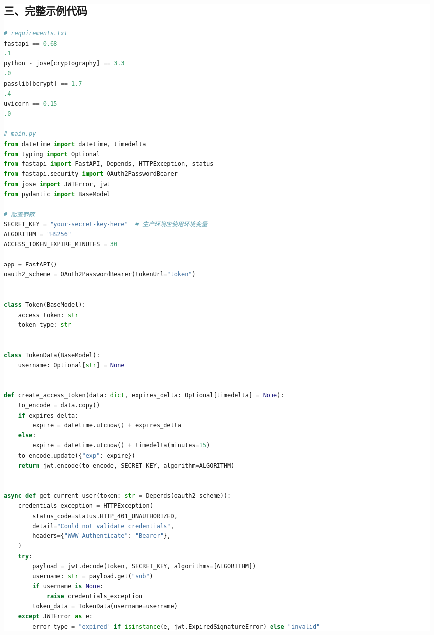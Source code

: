 ## 三、完整示例代码

```python
# requirements.txt
fastapi == 0.68
.1
python - jose[cryptography] == 3.3
.0
passlib[bcrypt] == 1.7
.4
uvicorn == 0.15
.0

# main.py
from datetime import datetime, timedelta
from typing import Optional
from fastapi import FastAPI, Depends, HTTPException, status
from fastapi.security import OAuth2PasswordBearer
from jose import JWTError, jwt
from pydantic import BaseModel

# 配置参数
SECRET_KEY = "your-secret-key-here"  # 生产环境应使用环境变量
ALGORITHM = "HS256"
ACCESS_TOKEN_EXPIRE_MINUTES = 30

app = FastAPI()
oauth2_scheme = OAuth2PasswordBearer(tokenUrl="token")


class Token(BaseModel):
    access_token: str
    token_type: str


class TokenData(BaseModel):
    username: Optional[str] = None


def create_access_token(data: dict, expires_delta: Optional[timedelta] = None):
    to_encode = data.copy()
    if expires_delta:
        expire = datetime.utcnow() + expires_delta
    else:
        expire = datetime.utcnow() + timedelta(minutes=15)
    to_encode.update({"exp": expire})
    return jwt.encode(to_encode, SECRET_KEY, algorithm=ALGORITHM)


async def get_current_user(token: str = Depends(oauth2_scheme)):
    credentials_exception = HTTPException(
        status_code=status.HTTP_401_UNAUTHORIZED,
        detail="Could not validate credentials",
        headers={"WWW-Authenticate": "Bearer"},
    )
    try:
        payload = jwt.decode(token, SECRET_KEY, algorithms=[ALGORITHM])
        username: str = payload.get("sub")
        if username is None:
            raise credentials_exception
        token_data = TokenData(username=username)
    except JWTError as e:
        error_type = "expired" if isinstance(e, jwt.ExpiredSignatureError) else "invalid"
```